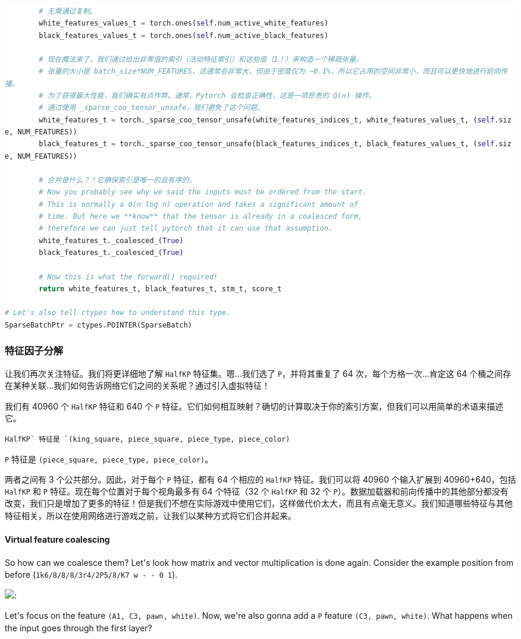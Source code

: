 ```python
        # 无需通过复制。
        white_features_values_t = torch.ones(self.num_active_white_features)
        black_features_values_t = torch.ones(self.num_active_black_features)

        # 现在魔法来了。我们通过给出非零值的索引（活动特征索引）和这些值（1！）来构造一个稀疏张量。
        # 张量的大小是 batch_size*NUM_FEATURES，这通常会非常大，但由于密度仅为 ~0.1%，所以它占用的空间非常小，而且可以更快地进行前向传播。
        # 为了获得最大性能，我们确实有点作弊。通常，Pytorch 会检查正确性，这是一项昂贵的 O(n) 操作。
        # 通过使用 _sparse_coo_tensor_unsafe，我们避免了这个问题。
        white_features_t = torch._sparse_coo_tensor_unsafe(white_features_indices_t, white_features_values_t, (self.size, NUM_FEATURES))
        black_features_t = torch._sparse_coo_tensor_unsafe(black_features_indices_t, black_features_values_t, (self.size, NUM_FEATURES))

        # 合并是什么？！它确保索引是唯一的且有序的。
        # Now you probably see why we said the inputs must be ordered from the start.
        # This is normally a O(n log n) operation and takes a significant amount of
        # time. But here we **know** that the tensor is already in a coalesced form,
        # therefore we can just tell pytorch that it can use that assumption.
        white_features_t._coalesced_(True)
        black_features_t._coalesced_(True)

        # Now this is what the forward() required!
        return white_features_t, black_features_t, stm_t, score_t

# Let's also tell ctypes how to understand this type.
SparseBatchPtr = ctypes.POINTER(SparseBatch)
```

### 特征因子分解

让我们再次关注特征。我们将更详细地了解 `HalfKP` 特征集。嗯...我们选了 `P`，并将其重复了 64 次，每个方格一次...肯定这 64 个桶之间存在某种关联...我们如何告诉网络它们之间的关系呢？通过引入虚拟特征！

我们有 40960 个 `HalfKP` 特征和 640 个 `P` 特征。它们如何相互映射？确切的计算取决于你的索引方案，但我们可以用简单的术语来描述它。

```
HalfKP` 特征是 `(king_square, piece_square, piece_type, piece_color)
```

`P` 特征是 `(piece_square, piece_type, piece_color)`。

两者之间有 3 个公共部分。因此，对于每个 `P` 特征，都有 64 个相应的 `HalfKP` 特征。我们可以将 40960 个输入扩展到 40960+640，包括 `HalfKP` 和 `P` 特征。现在每个位置对于每个视角最多有 64 个特征（32 个 `HalfKP` 和 32 个 `P`）。数据加载器和前向传播中的其他部分都没有改变，我们只是增加了更多的特征！但是我们不想在实际游戏中使用它们，这样做代价太大，而且有点毫无意义。我们知道哪些特征与其他特征相关，所以在使用网络进行游戏之前，让我们以某种方式将它们合并起来。

#### Virtual feature coalescing

So how can we coalesce them? Let's look how matrix and vector multiplication is done again. Consider the example position from before (`1k6/8/8/8/3r4/2P5/8/K7 w - - 0 1`).

![](img/board_0.png):

Let's focus on the feature `(A1, C3, pawn, white)`. Now, we're also gonna add a `P` feature `(C3, pawn, white)`. What happens when the input goes through the first layer?
